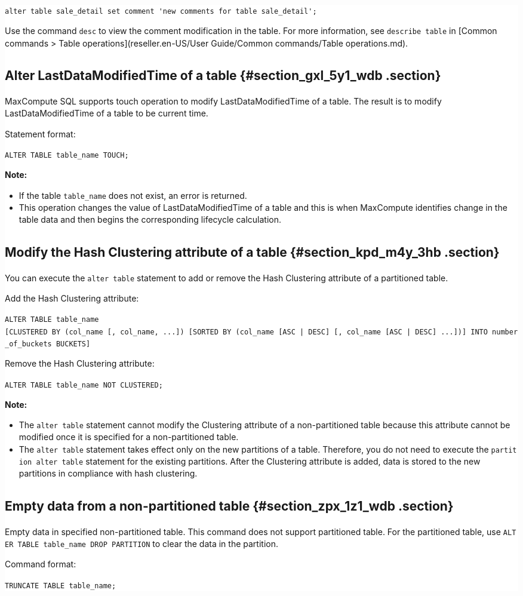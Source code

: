 ``` {#codeblock_izd_a37_6xf}
alter table sale_detail set comment 'new comments for table sale_detail';
```

Use the command `desc` to view the comment modification in the table. For more information, see `describe table` in [Common commands \> Table operations](reseller.en-US/User Guide/Common commands/Table operations.md).

## Alter LastDataModifiedTime of a table {#section_gxl_5y1_wdb .section}

MaxCompute SQL supports touch operation to modify LastDataModifiedTime of a table. The result is to modify LastDataModifiedTime of a table to be current time.

Statement format:

``` {#codeblock_swf_xmo_j80}
ALTER TABLE table_name TOUCH;
```

**Note:** 

-   If the table `table_name` does not exist, an error is returned.
-   This operation changes the value of LastDataModifiedTime of a table and this is when MaxCompute identifies change in the table data and then begins the corresponding lifecycle calculation.

## Modify the Hash Clustering attribute of a table {#section_kpd_m4y_3hb .section}

You can execute the `alter table` statement to add or remove the Hash Clustering attribute of a partitioned table.

Add the Hash Clustering attribute:

``` {#codeblock_l2u_tjx_vop}
ALTER TABLE table_name     
[CLUSTERED BY (col_name [, col_name, ...]) [SORTED BY (col_name [ASC | DESC] [, col_name [ASC | DESC] ...])] INTO number_of_buckets BUCKETS]
```

Remove the Hash Clustering attribute:

``` {#codeblock_112_07v_f9d}
ALTER TABLE table_name NOT CLUSTERED;
```

**Note:** 

-   The `alter table` statement cannot modify the Clustering attribute of a non-partitioned table because this attribute cannot be modified once it is specified for a non-partitioned table.
-   The `alter table` statement takes effect only on the new partitions of a table. Therefore, you do not need to execute the `partition alter table` statement for the existing partitions. After the Clustering attribute is added, data is stored to the new partitions in compliance with hash clustering.

## Empty data from a non-partitioned table {#section_zpx_1z1_wdb .section}

Empty data in specified non-partitioned table. This command does not support partitioned table. For the partitioned table, use `ALTER TABLE table_name DROP PARTITION` to clear the data in the partition.

Command format:

``` {#codeblock_1wj_ian_58z}
TRUNCATE TABLE table_name;
```

